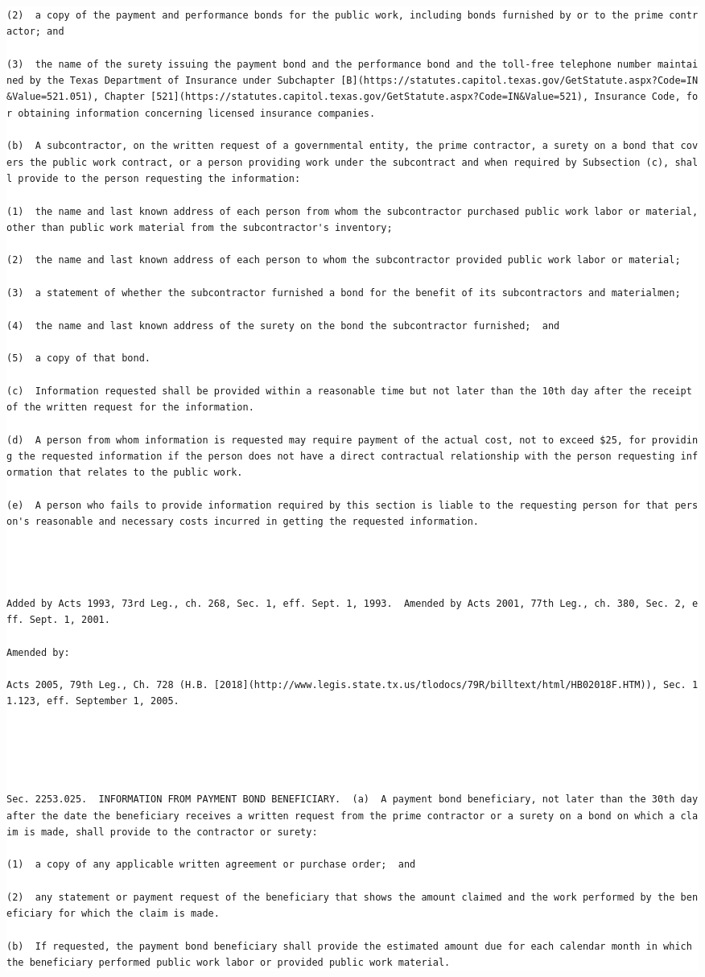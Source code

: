    (2)  a copy of the payment and performance bonds for the public work, including bonds furnished by or to the prime contractor; and
    
    (3)  the name of the surety issuing the payment bond and the performance bond and the toll-free telephone number maintained by the Texas Department of Insurance under Subchapter [B](https://statutes.capitol.texas.gov/GetStatute.aspx?Code=IN&Value=521.051), Chapter [521](https://statutes.capitol.texas.gov/GetStatute.aspx?Code=IN&Value=521), Insurance Code, for obtaining information concerning licensed insurance companies.
    
    (b)  A subcontractor, on the written request of a governmental entity, the prime contractor, a surety on a bond that covers the public work contract, or a person providing work under the subcontract and when required by Subsection (c), shall provide to the person requesting the information:
    
    (1)  the name and last known address of each person from whom the subcontractor purchased public work labor or material, other than public work material from the subcontractor's inventory;
    
    (2)  the name and last known address of each person to whom the subcontractor provided public work labor or material;
    
    (3)  a statement of whether the subcontractor furnished a bond for the benefit of its subcontractors and materialmen;
    
    (4)  the name and last known address of the surety on the bond the subcontractor furnished;  and
    
    (5)  a copy of that bond.
    
    (c)  Information requested shall be provided within a reasonable time but not later than the 10th day after the receipt of the written request for the information.
    
    (d)  A person from whom information is requested may require payment of the actual cost, not to exceed $25, for providing the requested information if the person does not have a direct contractual relationship with the person requesting information that relates to the public work.
    
    (e)  A person who fails to provide information required by this section is liable to the requesting person for that person's reasonable and necessary costs incurred in getting the requested information.
    
    
    
    
    Added by Acts 1993, 73rd Leg., ch. 268, Sec. 1, eff. Sept. 1, 1993.  Amended by Acts 2001, 77th Leg., ch. 380, Sec. 2, eff. Sept. 1, 2001.
    
    Amended by: 
    
    Acts 2005, 79th Leg., Ch. 728 (H.B. [2018](http://www.legis.state.tx.us/tlodocs/79R/billtext/html/HB02018F.HTM)), Sec. 11.123, eff. September 1, 2005.
    
    
    
    
    
    Sec. 2253.025.  INFORMATION FROM PAYMENT BOND BENEFICIARY.  (a)  A payment bond beneficiary, not later than the 30th day after the date the beneficiary receives a written request from the prime contractor or a surety on a bond on which a claim is made, shall provide to the contractor or surety:
    
    (1)  a copy of any applicable written agreement or purchase order;  and
    
    (2)  any statement or payment request of the beneficiary that shows the amount claimed and the work performed by the beneficiary for which the claim is made.
    
    (b)  If requested, the payment bond beneficiary shall provide the estimated amount due for each calendar month in which the beneficiary performed public work labor or provided public work material.
    